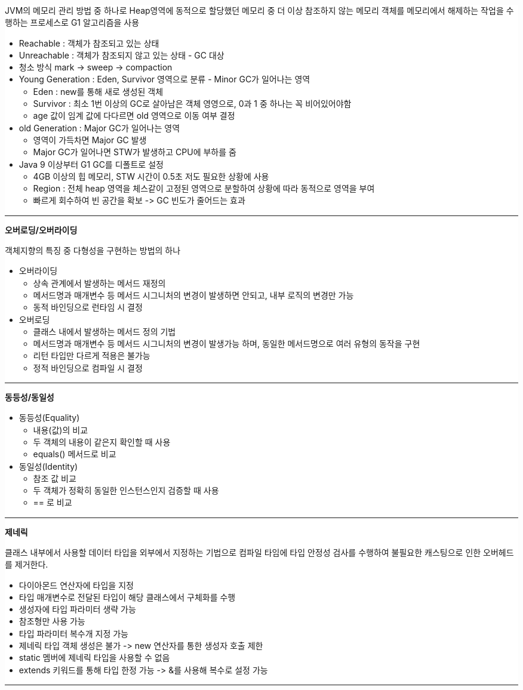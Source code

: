 JVM의 메모리 관리 방법 중 하나로 Heap영역에 동적으로 할당했던 메모리 중 더 이상 참조하지 않는 메모리 객체를 메모리에서 해제하는 작업을 수행하는 프로세스로 G1 알고리즘을 사용

- Reachable : 객체가 참조되고 있는 상태
- Unreachable : 객체가 참조되지 않고 있는 상태 - GC 대상
- 청소 방식 mark -> sweep -> compaction 
- Young Generation : Eden, Survivor 영역으로 분류 - Minor GC가 일어나는 영역
	- Eden : new를 통해 새로 생성된 객체
	- Survivor : 최소 1번 이상의 GC로 살아남은 객체 영영으로, 0과 1 중 하나는 꼭 비어있어야함
	- age 값이 임계 값에 다다르면 old 영역으로 이동 여부 결정
- old Generation : Major GC가 일어나는 영역
	- 영역이 가득차면 Major GC 발생
	- Major GC가 일어나면 STW가 발생하고 CPU에 부하를 줌
- Java 9 이상부터 G1 GC를 디폴트로 설정
	- 4GB 이상의 힙 메모리, STW 시간이 0.5초 저도 필요한 상황에 사용
	- Region : 전체 heap 영역을 체스같이 고정된 영역으로 분할하여 상황에 따라 동적으로 영역을 부여
	- 빠르게 회수하여 빈 공간을 확보 -> GC 빈도가 줄어드는 효과

---
**오버로딩/오버라이딩**

객체지향의 특징 중 다형성을 구현하는 방법의 하나
- 오버라이딩
	- 상속 관계에서 발생하는 메서드 재정의
	- 메서드명과 매개변수 등 메서드 시그니처의 변경이 발생하면 안되고, 내부 로직의 변경만 가능
	- 동적 바인딩으로 런타임 시 결정
- 오버로딩
	- 클래스 내에서 발생하는 메서드 정의 기법
	- 메서드명과 매개변수 등 메서드 시그니처의 변경이 발생가능 하며, 동일한 메서드명으로 여러 유형의 동작을 구현
	- 리턴 타입만 다르게 적용은 불가능
	- 정적 바인딩으로 컴파일 시 결정

---
**동등성/동일성**

- 동등성(Equality)
	- 내용(값)의 비교
	- 두 객체의 내용이 같은지 확인할 때 사용
	- equals() 메서드로 비교
- 동일성(Identity)
	- 참조 값 비교
	- 두 객체가 정확히 동일한 인스턴스인지 검증할 때 사용
	- == 로 비교

---
**제네릭**

클래스 내부에서 사용할 데이터 타입을 외부에서 지정하는 기법으로 컴파일 타임에 타입 안정성 검사를 수행하여 불필요한 캐스팅으로 인한 오버헤드를 제거한다.
- 다이아몬드 연산자에 타입을 지정
- 타입 매개변수로 전달된 타입이 해당 클래스에서 구체화를 수행
- 생성자에 타입 파라미터 생략 가능
- 참조형만 사용 가능
- 타입 파라미터 복수개 지정 가능
- 제네릭 타입 객체 생성은 불가 -> new 연산자를 통한 생성자 호출 제한
- static 멤버에 제네릭 타입을 사용할 수 없음
- extends 키워드를 통해 타입 한정 가능 -> &를 사용해 복수로 설정 가능

---